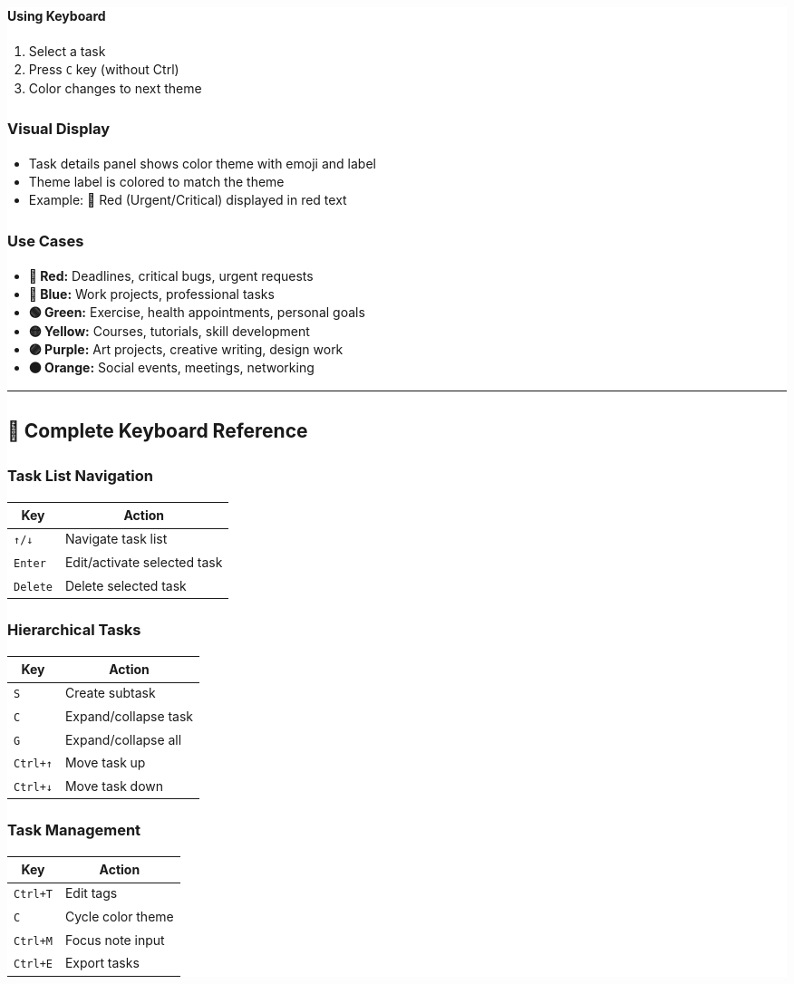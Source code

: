 #### Using Keyboard
1. Select a task
2. Press `C` key (without Ctrl)
3. Color changes to next theme

### Visual Display
- Task details panel shows color theme with emoji and label
- Theme label is colored to match the theme
- Example: 🔴 Red (Urgent/Critical) displayed in red text

### Use Cases
- **🔴 Red:** Deadlines, critical bugs, urgent requests
- **🔵 Blue:** Work projects, professional tasks
- **🟢 Green:** Exercise, health appointments, personal goals
- **🟡 Yellow:** Courses, tutorials, skill development
- **🟣 Purple:** Art projects, creative writing, design work
- **🟠 Orange:** Social events, meetings, networking

---

## 🎹 Complete Keyboard Reference

### Task List Navigation
| Key | Action |
|-----|--------|
| `↑/↓` | Navigate task list |
| `Enter` | Edit/activate selected task |
| `Delete` | Delete selected task |

### Hierarchical Tasks
| Key | Action |
|-----|--------|
| `S` | Create subtask |
| `C` | Expand/collapse task |
| `G` | Expand/collapse all |
| `Ctrl+↑` | Move task up |
| `Ctrl+↓` | Move task down |

### Task Management
| Key | Action |
|-----|--------|
| `Ctrl+T` | Edit tags |
| `C` | Cycle color theme |
| `Ctrl+M` | Focus note input |
| `Ctrl+E` | Export tasks |
